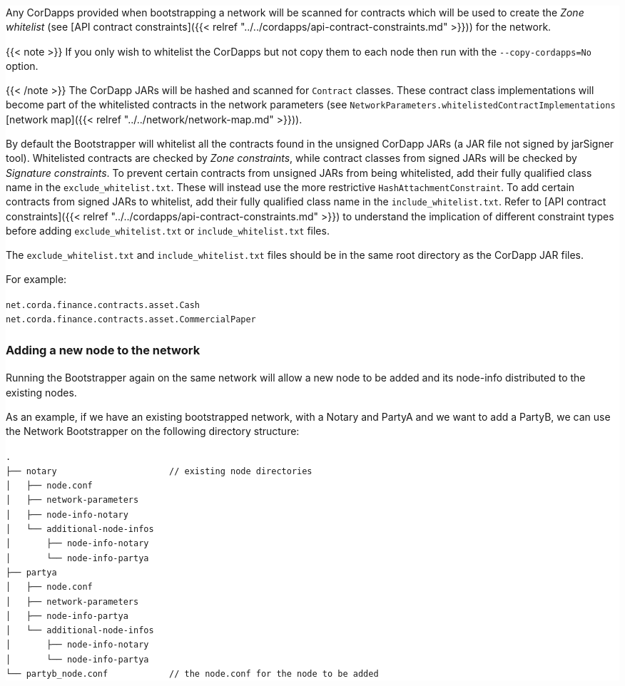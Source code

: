 Any CorDapps provided when bootstrapping a network will be scanned for contracts which will be used to create the
*Zone whitelist* (see [API contract constraints]({{< relref "../../cordapps/api-contract-constraints.md" >}})) for the network.

{{< note >}}
If you only wish to whitelist the CorDapps but not copy them to each node then run with the `--copy-cordapps=No` option.

{{< /note >}}
The CorDapp JARs will be hashed and scanned for `Contract` classes. These contract class implementations will become part of the whitelisted contracts in the network parameters (see `NetworkParameters.whitelistedContractImplementations` [network map]({{< relref "../../network/network-map.md" >}})).

By default the Bootstrapper will whitelist all the contracts found in the unsigned CorDapp JARs (a JAR file not signed by jarSigner tool). Whitelisted contracts are checked by *Zone constraints*, while contract classes from signed JARs will be checked by *Signature constraints*. To prevent certain contracts from unsigned JARs from being whitelisted, add their fully qualified class name in the `exclude_whitelist.txt`. These will instead use the more restrictive `HashAttachmentConstraint`. To add certain contracts from signed JARs to whitelist, add their fully qualified class name in the `include_whitelist.txt`. Refer to [API contract constraints]({{< relref "../../cordapps/api-contract-constraints.md" >}}) to understand the implication of different constraint types before adding `exclude_whitelist.txt` or `include_whitelist.txt` files.

The `exclude_whitelist.txt` and `include_whitelist.txt` files should be in the same root directory as the CorDapp JAR files.

For example:

```none
net.corda.finance.contracts.asset.Cash
net.corda.finance.contracts.asset.CommercialPaper
```


### Adding a new node to the network

Running the Bootstrapper again on the same network will allow a new node to be added and its
node-info distributed to the existing nodes.

As an example, if we have an existing bootstrapped network, with a Notary and PartyA and we want to add a PartyB, we
can use the Network Bootstrapper on the following directory structure:

```none
.
├── notary                      // existing node directories
│   ├── node.conf
│   ├── network-parameters
│   ├── node-info-notary
│   └── additional-node-infos
│       ├── node-info-notary
│       └── node-info-partya
├── partya
│   ├── node.conf
│   ├── network-parameters
│   ├── node-info-partya
│   └── additional-node-infos
│       ├── node-info-notary
│       └── node-info-partya
└── partyb_node.conf            // the node.conf for the node to be added
```
